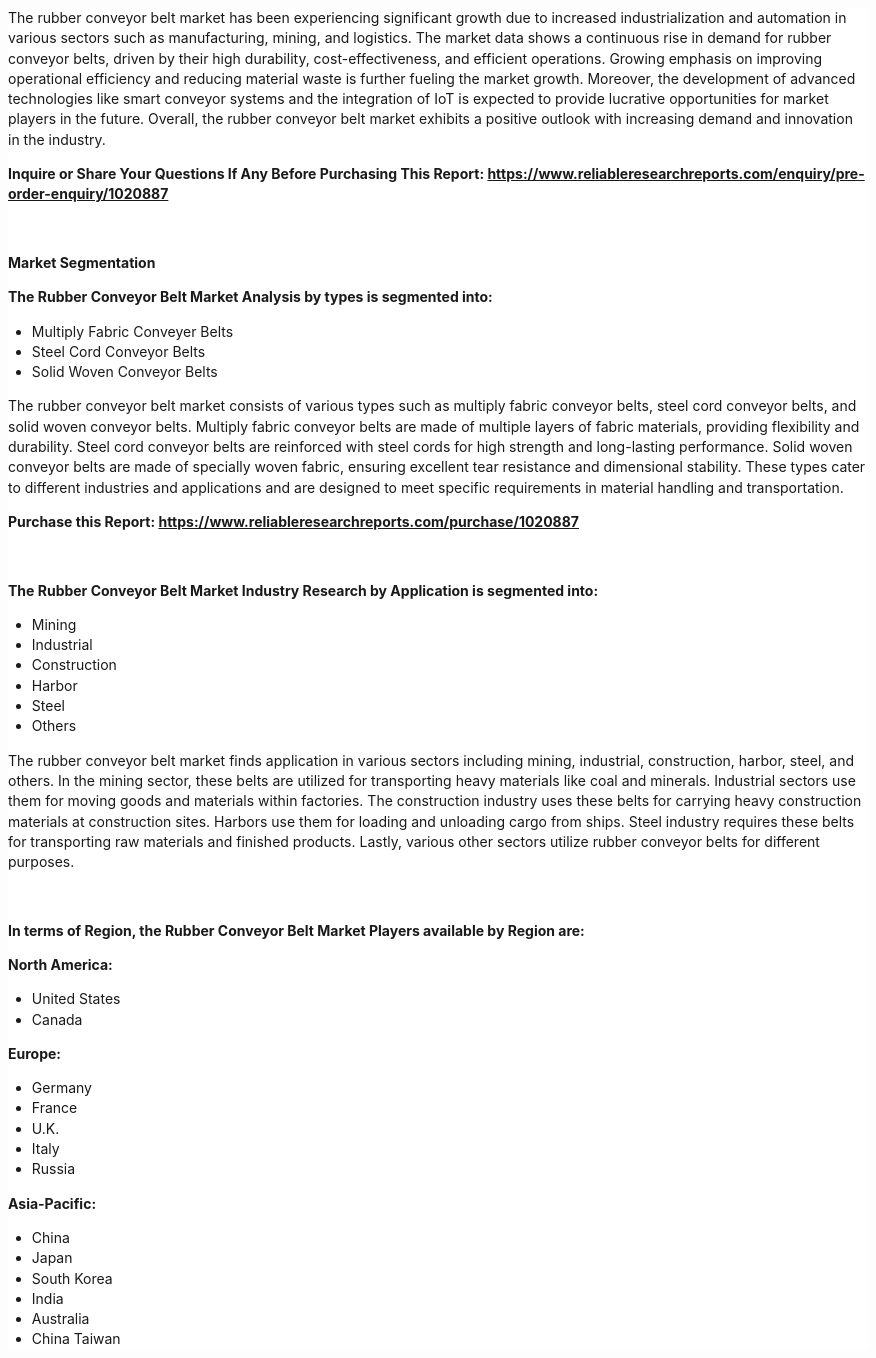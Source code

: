 <p><p>The rubber conveyor belt market has been experiencing significant growth due to increased industrialization and automation in various sectors such as manufacturing, mining, and logistics. The market data shows a continuous rise in demand for rubber conveyor belts, driven by their high durability, cost-effectiveness, and efficient operations. Growing emphasis on improving operational efficiency and reducing material waste is further fueling the market growth. Moreover, the development of advanced technologies like smart conveyor systems and the integration of IoT is expected to provide lucrative opportunities for market players in the future. Overall, the rubber conveyor belt market exhibits a positive outlook with increasing demand and innovation in the industry.</p></p>
<p><strong>Inquire or Share Your Questions If Any Before Purchasing This Report: <a href="https://www.reliableresearchreports.com/enquiry/pre-order-enquiry/1020887">https://www.reliableresearchreports.com/enquiry/pre-order-enquiry/1020887</a></strong></p>
<p>&nbsp;</p>
<p><strong>Market Segmentation</strong></p>
<p><strong>The Rubber Conveyor Belt Market Analysis by types is segmented into:</strong></p>
<p><ul><li>Multiply Fabric Conveyer Belts</li><li>Steel Cord Conveyor Belts</li><li>Solid Woven Conveyor Belts</li></ul></p>
<p><p>The rubber conveyor belt market consists of various types such as multiply fabric conveyor belts, steel cord conveyor belts, and solid woven conveyor belts. Multiply fabric conveyor belts are made of multiple layers of fabric materials, providing flexibility and durability. Steel cord conveyor belts are reinforced with steel cords for high strength and long-lasting performance. Solid woven conveyor belts are made of specially woven fabric, ensuring excellent tear resistance and dimensional stability. These types cater to different industries and applications and are designed to meet specific requirements in material handling and transportation.</p></p>
<p><strong>Purchase this Report:&nbsp;<a href="https://www.reliableresearchreports.com/purchase/1020887">https://www.reliableresearchreports.com/purchase/1020887</a></strong></p>
<p>&nbsp;</p>
<p><strong>The Rubber Conveyor Belt Market Industry Research by Application is segmented into:</strong></p>
<p><ul><li>Mining</li><li>Industrial</li><li>Construction</li><li>Harbor</li><li>Steel</li><li>Others</li></ul></p>
<p><p>The rubber conveyor belt market finds application in various sectors including mining, industrial, construction, harbor, steel, and others. In the mining sector, these belts are utilized for transporting heavy materials like coal and minerals. Industrial sectors use them for moving goods and materials within factories. The construction industry uses these belts for carrying heavy construction materials at construction sites. Harbors use them for loading and unloading cargo from ships. Steel industry requires these belts for transporting raw materials and finished products. Lastly, various other sectors utilize rubber conveyor belts for different purposes.</p></p>
<p>&nbsp;</p>
<p><strong>In terms of Region, the Rubber Conveyor Belt Market Players available by Region are:</strong></p>
<p>
    <p> <strong> North America: </strong>
        <ul>
            <li>United States</li>
            <li>Canada</li>
        </ul>
        </p> 
    <p> <strong> Europe: </strong>
        <ul>
            <li>Germany</li>
            <li>France</li>
            <li>U.K.</li>
            <li>Italy</li>
            <li>Russia</li>
        </ul>
        </p> 
    <p> <strong> Asia-Pacific: </strong>
        <ul>
            <li>China</li>
            <li>Japan</li>
            <li>South Korea</li>
            <li>India</li>
            <li>Australia</li>
            <li>China Taiwan</li>